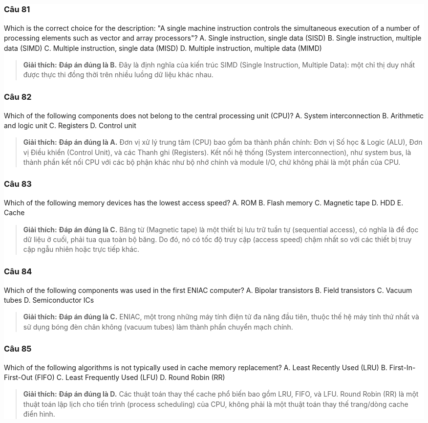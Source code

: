 ### Câu 81
Which is the correct choice for the description: "A single machine instruction controls the simultaneous execution of a number of processing elements such as vector and array processors"?
A. Single instruction, single data (SISD)
B. Single instruction, multiple data (SIMD)
C. Multiple instruction, single data (MISD)
D. Multiple instruction, multiple data (MIMD)
> **Giải thích:**
> **Đáp án đúng là B.** Đây là định nghĩa của kiến trúc SIMD (Single Instruction, Multiple Data): một chỉ thị duy nhất được thực thi đồng thời trên nhiều luồng dữ liệu khác nhau.

### Câu 82
Which of the following components does not belong to the central processing unit (CPU)?
A. System interconnection
B. Arithmetic and logic unit
C. Registers
D. Control unit
> **Giải thích:**
> **Đáp án đúng là A.** Đơn vị xử lý trung tâm (CPU) bao gồm ba thành phần chính: Đơn vị Số học & Logic (ALU), Đơn vị Điều khiển (Control Unit), và các Thanh ghi (Registers). Kết nối hệ thống (System interconnection), như system bus, là thành phần kết nối CPU với các bộ phận khác như bộ nhớ chính và module I/O, chứ không phải là một phần của CPU.

### Câu 83
Which of the following memory devices has the lowest access speed?
A. ROM
B. Flash memory
C. Magnetic tape
D. HDD
E. Cache
> **Giải thích:**
> **Đáp án đúng là C.** Băng từ (Magnetic tape) là một thiết bị lưu trữ tuần tự (sequential access), có nghĩa là để đọc dữ liệu ở cuối, phải tua qua toàn bộ băng. Do đó, nó có tốc độ truy cập (access speed) chậm nhất so với các thiết bị truy cập ngẫu nhiên hoặc trực tiếp khác.

### Câu 84
Which of the following components was used in the first ENIAC computer?
A. Bipolar transistors
B. Field transistors
C. Vacuum tubes
D. Semiconductor ICs
> **Giải thích:**
> **Đáp án đúng là C.** ENIAC, một trong những máy tính điện tử đa năng đầu tiên, thuộc thế hệ máy tính thứ nhất và sử dụng bóng đèn chân không (vacuum tubes) làm thành phần chuyển mạch chính.

### Câu 85
Which of the following algorithms is not typically used in cache memory replacement?
A. Least Recently Used (LRU)
B. First-In-First-Out (FIFO)
C. Least Frequently Used (LFU)
D. Round Robin (RR)
> **Giải thích:**
> **Đáp án đúng là D.** Các thuật toán thay thế cache phổ biến bao gồm LRU, FIFO, và LFU. Round Robin (RR) là một thuật toán lập lịch cho tiến trình (process scheduling) của CPU, không phải là một thuật toán thay thế trang/dòng cache điển hình.
